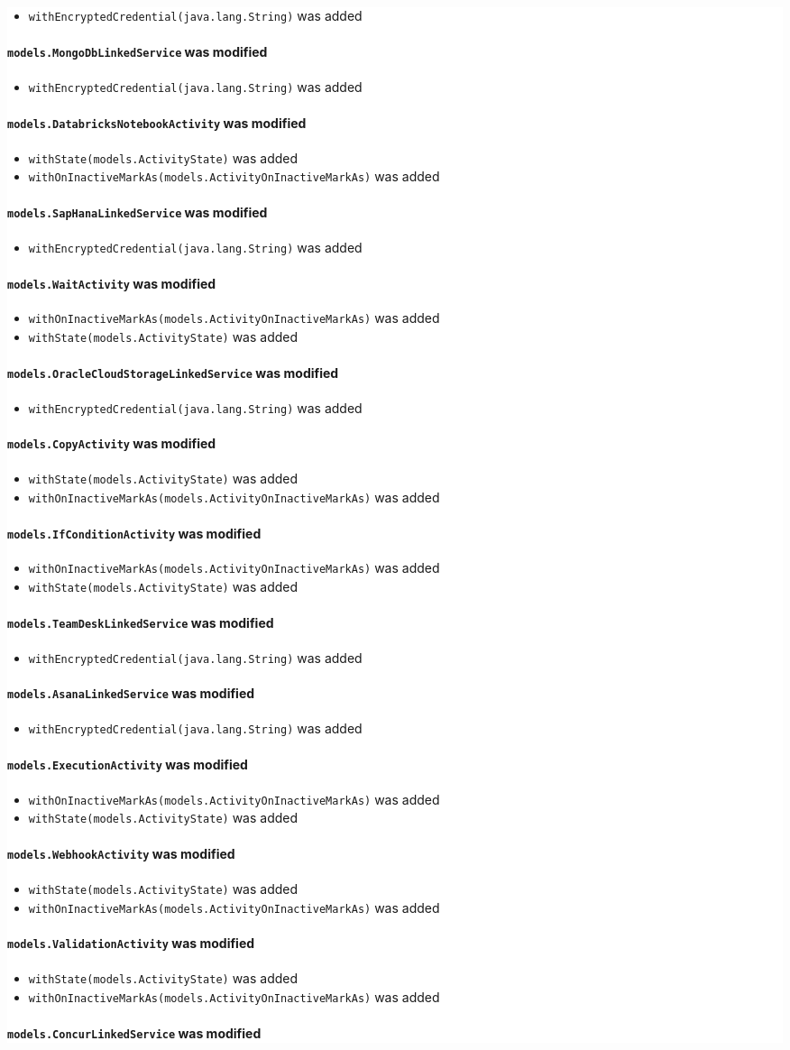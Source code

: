 * `withEncryptedCredential(java.lang.String)` was added

#### `models.MongoDbLinkedService` was modified

* `withEncryptedCredential(java.lang.String)` was added

#### `models.DatabricksNotebookActivity` was modified

* `withState(models.ActivityState)` was added
* `withOnInactiveMarkAs(models.ActivityOnInactiveMarkAs)` was added

#### `models.SapHanaLinkedService` was modified

* `withEncryptedCredential(java.lang.String)` was added

#### `models.WaitActivity` was modified

* `withOnInactiveMarkAs(models.ActivityOnInactiveMarkAs)` was added
* `withState(models.ActivityState)` was added

#### `models.OracleCloudStorageLinkedService` was modified

* `withEncryptedCredential(java.lang.String)` was added

#### `models.CopyActivity` was modified

* `withState(models.ActivityState)` was added
* `withOnInactiveMarkAs(models.ActivityOnInactiveMarkAs)` was added

#### `models.IfConditionActivity` was modified

* `withOnInactiveMarkAs(models.ActivityOnInactiveMarkAs)` was added
* `withState(models.ActivityState)` was added

#### `models.TeamDeskLinkedService` was modified

* `withEncryptedCredential(java.lang.String)` was added

#### `models.AsanaLinkedService` was modified

* `withEncryptedCredential(java.lang.String)` was added

#### `models.ExecutionActivity` was modified

* `withOnInactiveMarkAs(models.ActivityOnInactiveMarkAs)` was added
* `withState(models.ActivityState)` was added

#### `models.WebhookActivity` was modified

* `withState(models.ActivityState)` was added
* `withOnInactiveMarkAs(models.ActivityOnInactiveMarkAs)` was added

#### `models.ValidationActivity` was modified

* `withState(models.ActivityState)` was added
* `withOnInactiveMarkAs(models.ActivityOnInactiveMarkAs)` was added

#### `models.ConcurLinkedService` was modified

